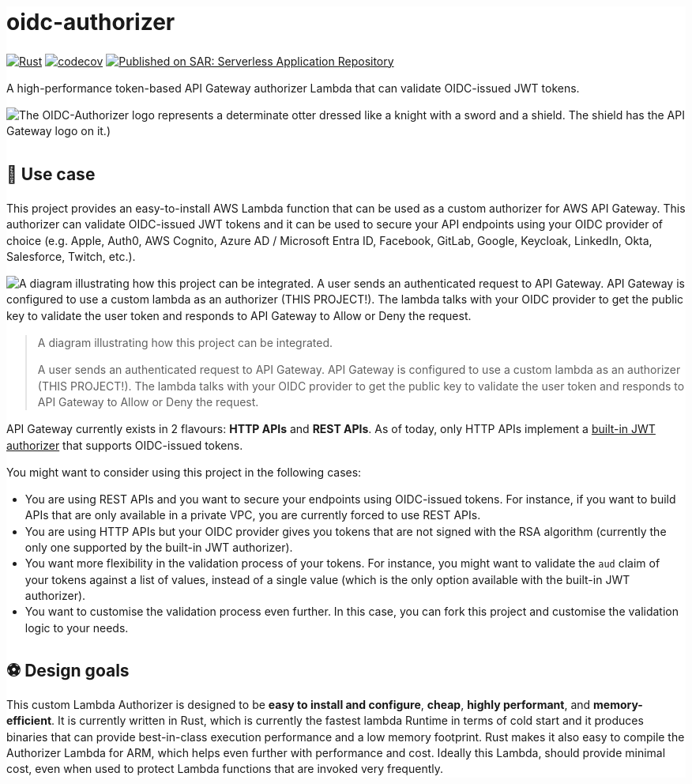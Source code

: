 # oidc-authorizer

[![Rust](https://github.com/lmammino/oidc-authorizer/actions/workflows/rust.yml/badge.svg)](https://github.com/lmammino/oidc-authorizer/actions/workflows/rust.yml)
[![codecov](https://codecov.io/gh/lmammino/oidc-authorizer/graph/badge.svg?token=P9bsrl4YQB)](https://codecov.io/gh/lmammino/oidc-authorizer)
[![Published on SAR: Serverless Application Repository](https://img.shields.io/badge/SAR-Serverless%20Application%20Repository-FFB71B?style=solid&logo=amazonaws)](https://serverlessrepo.aws.amazon.com/applications/eu-west-1/795006566846/oidc-authorizer)


A high-performance token-based API Gateway authorizer Lambda that can validate OIDC-issued JWT tokens.

![The OIDC-Authorizer logo represents a determinate otter dressed like a knight with a sword and a shield. The shield has the API Gateway logo on it.)](https://github.com/lmammino/oidc-authorizer/raw/main/docs/logo/oidc-authorizer-logo-small.png)


## 🤌 Use case

This project provides an easy-to-install AWS Lambda function that can be used as a custom authorizer for AWS API Gateway. This authorizer can validate OIDC-issued JWT tokens and it can be used to secure your API endpoints using your OIDC provider of choice (e.g. Apple, Auth0, AWS Cognito, Azure AD / Microsoft Entra ID, Facebook, GitLab, Google, Keycloak, LinkedIn, Okta, Salesforce, Twitch, etc.).

![A diagram illustrating how this project can be integrated. A user sends an authenticated request to API Gateway. API Gateway is configured to use a custom lambda as an authorizer (THIS PROJECT!). The lambda talks with your OIDC provider to get the public key to validate the user token and responds to API Gateway to Allow or Deny the request.](https://github.com/lmammino/oidc-authorizer/raw/main/docs/lovely-diagram.png)

> A diagram illustrating how this project can be integrated.
>
> A user sends an authenticated request to API Gateway. API Gateway is configured to use a custom lambda as an authorizer (THIS PROJECT!). The lambda talks with your OIDC provider to get the public key to validate the user token and responds to API Gateway to Allow or Deny the request.

API Gateway currently exists in 2 flavours: **HTTP APIs** and **REST APIs**. As of today, only HTTP APIs implement a [built-in JWT authorizer](https://docs.aws.amazon.com/apigateway/latest/developerguide/http-api-jwt-authorizer.html) that supports OIDC-issued tokens.

You might want to consider using this project in the following cases:

- You are using REST APIs and you want to secure your endpoints using OIDC-issued tokens. For instance, if you want to build APIs that are only available in a private VPC, you are currently forced to use REST APIs.
- You are using HTTP APIs but your OIDC provider gives you tokens that are not signed with the RSA algorithm (currently the only one supported by the built-in JWT authorizer).
- You want more flexibility in the validation process of your tokens. For instance, you might want to validate the `aud` claim of your tokens against a list of values, instead of a single value (which is the only option available with the built-in JWT authorizer).
- You want to customise the validation process even further. In this case, you can fork this project and customise the validation logic to your needs.


## ⚽️ Design goals

This custom Lambda Authorizer is designed to be **easy to install and configure**, **cheap**, **highly performant**, and **memory-efficient**. It is currently written in Rust, which is currently the fastest lambda Runtime in terms of cold start and it produces binaries that can provide best-in-class execution performance and a low memory footprint. Rust makes it also easy to compile the Authorizer Lambda for ARM, which helps even further with performance and cost. Ideally this Lambda, should provide minimal cost, even when used to protect Lambda functions that are invoked very frequently.
